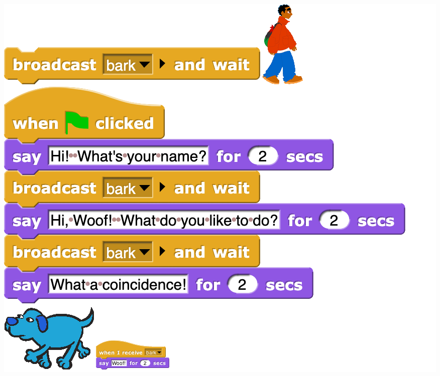 ![](assets/chp-04-image40.png) ![](assets/chp-04-image41.png) 
![](assets/chp-04-image42.png) 
![](assets/chp-04-image43.png) 
![](assets/chp-04-image44.png) 
